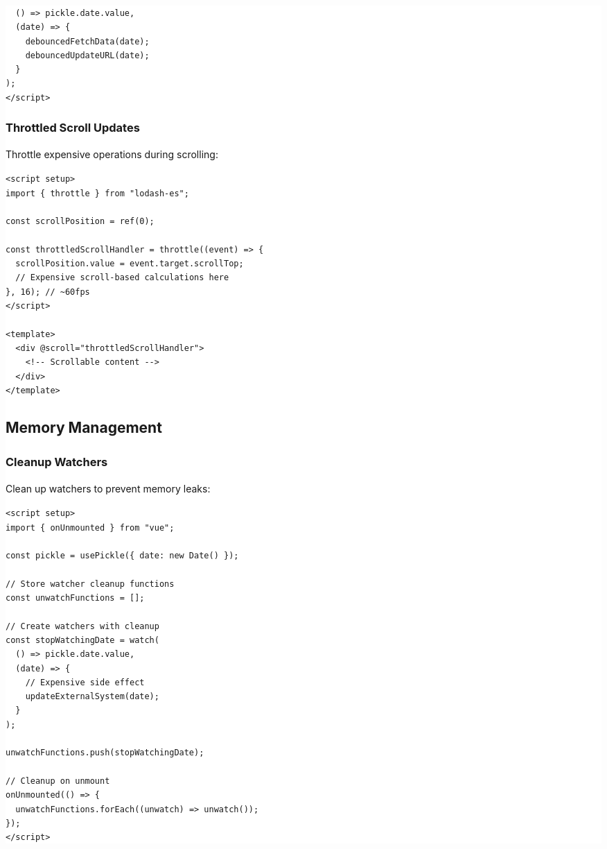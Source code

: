 ```vue
  () => pickle.date.value,
  (date) => {
    debouncedFetchData(date);
    debouncedUpdateURL(date);
  }
);
</script>
```

### Throttled Scroll Updates

Throttle expensive operations during scrolling:

```vue
<script setup>
import { throttle } from "lodash-es";

const scrollPosition = ref(0);

const throttledScrollHandler = throttle((event) => {
  scrollPosition.value = event.target.scrollTop;
  // Expensive scroll-based calculations here
}, 16); // ~60fps
</script>

<template>
  <div @scroll="throttledScrollHandler">
    <!-- Scrollable content -->
  </div>
</template>
```

## Memory Management

### Cleanup Watchers

Clean up watchers to prevent memory leaks:

```vue
<script setup>
import { onUnmounted } from "vue";

const pickle = usePickle({ date: new Date() });

// Store watcher cleanup functions
const unwatchFunctions = [];

// Create watchers with cleanup
const stopWatchingDate = watch(
  () => pickle.date.value,
  (date) => {
    // Expensive side effect
    updateExternalSystem(date);
  }
);

unwatchFunctions.push(stopWatchingDate);

// Cleanup on unmount
onUnmounted(() => {
  unwatchFunctions.forEach((unwatch) => unwatch());
});
</script>
```
